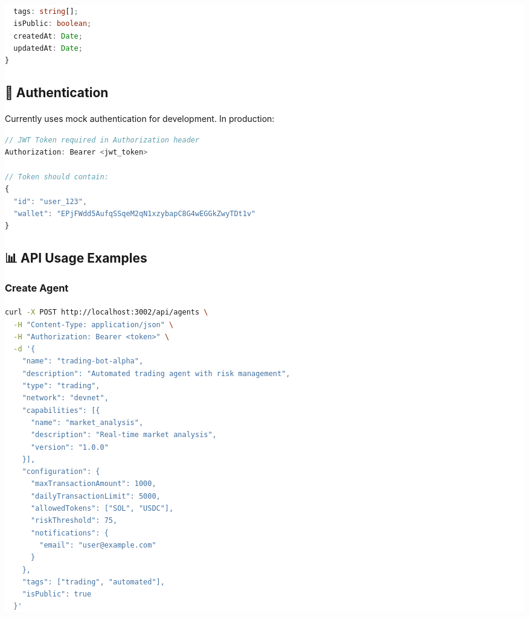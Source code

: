 ```typescript
  tags: string[];
  isPublic: boolean;
  createdAt: Date;
  updatedAt: Date;
}
```

## 🔐 Authentication

Currently uses mock authentication for development. In production:

```typescript
// JWT Token required in Authorization header
Authorization: Bearer <jwt_token>

// Token should contain:
{
  "id": "user_123",
  "wallet": "EPjFWdd5AufqSSqeM2qN1xzybapC8G4wEGGkZwyTDt1v"
}
```

## 📊 API Usage Examples

### Create Agent
```bash
curl -X POST http://localhost:3002/api/agents \
  -H "Content-Type: application/json" \
  -H "Authorization: Bearer <token>" \
  -d '{
    "name": "trading-bot-alpha",
    "description": "Automated trading agent with risk management",
    "type": "trading",
    "network": "devnet",
    "capabilities": [{
      "name": "market_analysis",
      "description": "Real-time market analysis",
      "version": "1.0.0"
    }],
    "configuration": {
      "maxTransactionAmount": 1000,
      "dailyTransactionLimit": 5000,
      "allowedTokens": ["SOL", "USDC"],
      "riskThreshold": 75,
      "notifications": {
        "email": "user@example.com"
      }
    },
    "tags": ["trading", "automated"],
    "isPublic": true
  }'
```

